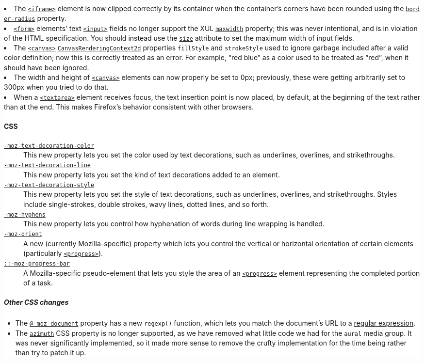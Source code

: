 <li>The <code><a href="https://developer.mozilla.org/en/HTML/Element/iframe">&lt;iframe&gt;</a></code> element is now clipped correctly by its container when the container’s corners have been rounded using the <code><a href="https://developer.mozilla.org/en/CSS/border-radius">border-radius</a></code> property.</li>
<li><code><a href="https://developer.mozilla.org/en/HTML/Element/form">&lt;form&gt;</a></code> elements’ text <code><a href="https://developer.mozilla.org/en/HTML/Element/input">&lt;input&gt;</a></code> fields no longer support the XUL <code><a href="https://developer.mozilla.org/en/XUL/Property/maxwidth">maxwidth</a></code> property; this was never intentional, and is in violation of the HTML specification. You should instead use the <code><a href="https://developer.mozilla.org/en/HTML/Element/input#attr-size">size</a></code> attribute to set the maximum width of input fields.</li>
<li>The <code><a href="https://developer.mozilla.org/en/HTML/Element/canvas">&lt;canvas&gt;</a></code> <code><a href="https://developer.mozilla.org/en/DOM/CanvasRenderingContext2d">CanvasRenderingContext2d</a></code> properties <code>fillStyle</code> and <code>strokeStyle</code> used to ignore garbage included after a valid color definition; now this is correctly treated as an error. For example, “red blue” as a color used to be treated as “red”, when it should have been ignored.</li>
<li>The width and height of <code><a href="https://developer.mozilla.org/en/HTML/Element/canvas">&lt;canvas&gt;</a></code> elements can now properly be set to 0px; previously, these were getting arbitrarily set to 300px when you tried to do that.</li>
<li>When a <code><a href="https://developer.mozilla.org/en/HTML/Element/textarea">&lt;textarea&gt;</a></code> element receives focus, the text insertion point is now placed, by default, at the beginning of the text rather than at the end. This makes Firefox’s behavior consistent with other browsers.</li>
</ul>
</div>
<div>
<h4>CSS</h4>
<dl>
<dt><code><a href="https://developer.mozilla.org/en/CSS/text-decoration-color">-moz-text-decoration-color</a></code></dt>
<dd>This new property lets you set the color used by text decorations, such as underlines, overlines, and strikethroughs.</dd>
<dt><code><a href="https://developer.mozilla.org/en/CSS/text-decoration-line">-moz-text-decoration-line</a></code></dt>
<dd>This new property lets you set the kind of text decorations added to an element.</dd>
<dt><code><a href="https://developer.mozilla.org/en/CSS/text-decoration-style">-moz-text-decoration-style</a></code></dt>
<dd>This new property lets you set the style of text decorations, such as underlines, overlines, and strikethroughs. Styles include single-strokes, double strokes, wavy lines, dotted lines, and so forth.</dd>
<dt><code><a href="https://developer.mozilla.org/en/CSS/hyphens">-moz-hyphens</a></code></dt>
<dd>This new property lets you control how hyphenation of words during line wrapping is handled.</dd>
<dt><code><a href="https://developer.mozilla.org/en/CSS/orient">-moz-orient</a></code></dt>
<dd>A new (currently Mozilla-specific) property which lets you control the vertical or horizontal orientation of certain elements (particularly <code><a href="https://developer.mozilla.org/en/HTML/Element/progress">&lt;progress&gt;</a></code>).</dd>
<dt><code><a href="https://developer.mozilla.org/en/CSS/%3a%3a-moz-progress-bar">::-moz-progress-bar</a></code></dt>
<dd>A Mozilla-specific pseudo-element that lets you style the area of an <code><a href="https://developer.mozilla.org/en/HTML/Element/progress">&lt;progress&gt;</a></code> element representing the completed portion of a task.</dd>
</dl>
<h5>Other CSS changes</h5>
<ul>
<li>The <code><a href="https://developer.mozilla.org/en/CSS/@-moz-document">@-moz-document</a></code> property has a new <code>regexp()</code> function, which lets you match the document’s URL to a <a href="https://developer.mozilla.org/en/JavaScript/Guide/Regular_Expressions">regular expression</a>.</li>
<li>The <code><a href="https://developer.mozilla.org/en/CSS/azimuth">azimuth</a></code> CSS property is no longer supported, as we have removed what little code we had for the <code>aural</code> media group. It was never significantly implemented, so it made more sense to remove the crufty implementation for the time being rather than try to patch it up.</li>